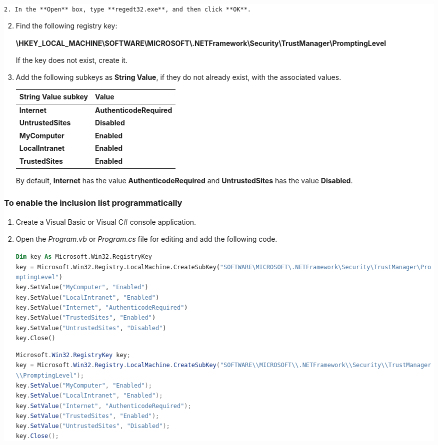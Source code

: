     2. In the **Open** box, type **regedt32.exe**, and then click **OK**.

2. Find the following registry key:

     **\HKEY_LOCAL_MACHINE\SOFTWARE\MICROSOFT\\.NETFramework\Security\TrustManager\PromptingLevel**

     If the key does not exist, create it.

3. Add the following subkeys as **String Value**, if they do not already exist, with the associated values.

    |String Value subkey|Value|
    |-------------------------|-----------|
    |**Internet**|**AuthenticodeRequired**|
    |**UntrustedSites**|**Disabled**|
    |**MyComputer**|**Enabled**|
    |**LocalIntranet**|**Enabled**|
    |**TrustedSites**|**Enabled**|

     By default, **Internet** has the value **AuthenticodeRequired** and **UntrustedSites** has the value **Disabled**.

### To enable the inclusion list programmatically

1. Create a Visual Basic or Visual C# console application.

2. Open the *Program.vb* or *Program.cs* file for editing and add the following code.

    ```vb
    Dim key As Microsoft.Win32.RegistryKey
    key = Microsoft.Win32.Registry.LocalMachine.CreateSubKey("SOFTWARE\MICROSOFT\.NETFramework\Security\TrustManager\PromptingLevel")
    key.SetValue("MyComputer", "Enabled")
    key.SetValue("LocalIntranet", "Enabled")
    key.SetValue("Internet", "AuthenticodeRequired")
    key.SetValue("TrustedSites", "Enabled")
    key.SetValue("UntrustedSites", "Disabled")
    key.Close()
    ```

    ```csharp
    Microsoft.Win32.RegistryKey key;
    key = Microsoft.Win32.Registry.LocalMachine.CreateSubKey("SOFTWARE\\MICROSOFT\\.NETFramework\\Security\\TrustManager\\PromptingLevel");
    key.SetValue("MyComputer", "Enabled");
    key.SetValue("LocalIntranet", "Enabled");
    key.SetValue("Internet", "AuthenticodeRequired");
    key.SetValue("TrustedSites", "Enabled");
    key.SetValue("UntrustedSites", "Disabled");
    key.Close();
    ```
